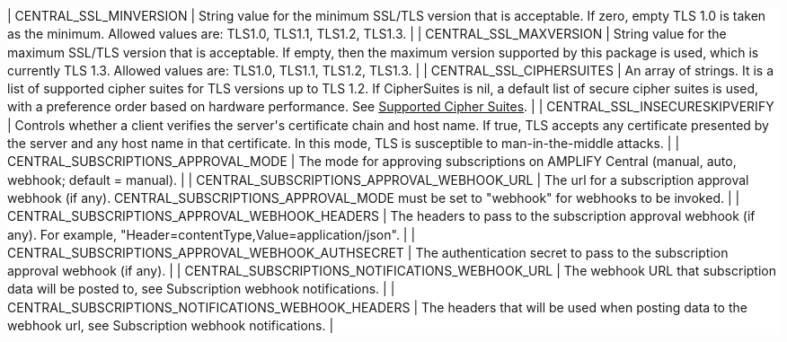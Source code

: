 | CENTRAL_SSL_MINVERSION                                             | String value for the minimum SSL/TLS version that is acceptable. If zero, empty TLS 1.0 is taken as the minimum. Allowed values are: TLS1.0, TLS1.1, TLS1.2, TLS1.3.                                                                                                                                                                                                                                                                                                                                         |
| CENTRAL_SSL_MAXVERSION                                             | String value for the maximum SSL/TLS version that is acceptable. If empty, then the maximum version supported by this package is used, which is currently TLS 1.3. Allowed values are: TLS1.0, TLS1.1, TLS1.2, TLS1.3.                                                                                                                                                                                                                                                                                       |
| CENTRAL_SSL_CIPHERSUITES                                           | An array of strings. It is a list of supported cipher suites for TLS versions up to TLS 1.2. If CipherSuites is nil, a default list of secure cipher suites is used, with a preference order based on hardware performance. See [Supported Cipher Suites](/docs/central/connect-api-manager/agent-security-api-manager/).                                                                                                                                                                                    |
| CENTRAL_SSL_INSECURESKIPVERIFY                                     | Controls whether a client verifies the server's certificate chain and host name. If true, TLS accepts any certificate presented by the server and any host name in that certificate. In this mode, TLS is susceptible to man-in-the-middle attacks.                                                                                                                                                                                                                                                          |
| CENTRAL_SUBSCRIPTIONS_APPROVAL_MODE                                | The mode for approving subscriptions on AMPLIFY Central (manual, auto, webhook; default = manual).                                                                                                                                                                                                                                                                                                                                                                                                           |
| CENTRAL_SUBSCRIPTIONS_APPROVAL_WEBHOOK_URL                         | The url for a subscription approval webhook (if any). CENTRAL_SUBSCRIPTIONS_APPROVAL_MODE must be set to "webhook" for webhooks to be invoked.                                                                                                                                                                                                                                                                                                                                                               |
| CENTRAL_SUBSCRIPTIONS_APPROVAL_WEBHOOK_HEADERS                     | The headers to pass to the subscription approval webhook (if any). For example, "Header=contentType,Value=application/json".                                                                                                                                                                                                                                                                                                                                                                                 |
| CENTRAL_SUBSCRIPTIONS_APPROVAL_WEBHOOK_AUTHSECRET                  | The authentication secret to pass to the subscription approval webhook (if any).                                                                                                                                                                                                                                                                                                                                                                                                                             |
| CENTRAL_SUBSCRIPTIONS_NOTIFICATIONS_WEBHOOK_URL                    | The webhook URL that subscription data will be posted to, see Subscription webhook notifications.                                                                                                                                                                                                                                                                                                                                                                                                            |
| CENTRAL_SUBSCRIPTIONS_NOTIFICATIONS_WEBHOOK_HEADERS                | The headers that will be used when posting data to the webhook url, see Subscription webhook notifications.                                                                                                                                                                                                                                                                                                                                                                                                  |